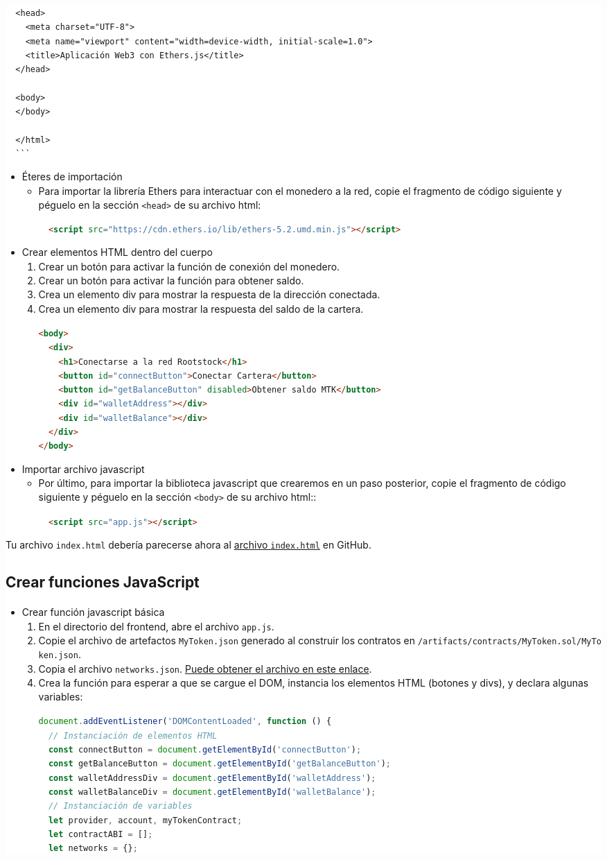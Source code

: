       <head>
        <meta charset="UTF-8">
        <meta name="viewport" content="width=device-width, initial-scale=1.0">
        <title>Aplicación Web3 con Ethers.js</title>
      </head>

      <body>
      </body>

      </html>
      ```
- Éteres de importación
  - Para importar la librería Ethers para interactuar con el monedero a la red, copie el fragmento de código siguiente y péguelo en la sección `<head>` de su archivo html:
    ```html
      <script src="https://cdn.ethers.io/lib/ethers-5.2.umd.min.js"></script>
    ```
- Crear elementos HTML dentro del cuerpo
  1. Crear un botón para activar la función de conexión del monedero.
  2. Crear un botón para activar la función para obtener saldo.
  3. Crea un elemento div para mostrar la respuesta de la dirección conectada.
  4. Crea un elemento div para mostrar la respuesta del saldo de la cartera.
     ```html
     <body>
       <div>
         <h1>Conectarse a la red Rootstock</h1>
         <button id="connectButton">Conectar Cartera</button>
         <button id="getBalanceButton" disabled>Obtener saldo MTK</button>
         <div id="walletAddress"></div>
         <div id="walletBalance"></div>
       </div>
     </body>
     ```
- Importar archivo javascript
  - Por último, para importar la biblioteca javascript que crearemos en un paso posterior, copie el fragmento de código siguiente y péguelo en la sección `<body>` de su archivo html::
    ```html
      <script src="app.js"></script>
    ```

Tu archivo `index.html` debería parecerse ahora al [archivo `index.html`](https://raw.githubusercontent.com/rsksmart/rootstock-quick-start-guide/feat/complete/frontend/index.html) en GitHub.

## Crear funciones JavaScript

- Crear función javascript básica
  1. En el directorio del frontend, abre el archivo `app.js`.
  2. Copie el archivo de artefactos `MyToken.json` generado al construir los contratos en `/artifacts/contracts/MyToken.sol/MyToken.json`.
  3. Copia el archivo `networks.json`. [Puede obtener el archivo en este enlace](https://github.com/jesus-iov/rootstock-quick-start-guide/blob/5cf8c1d2e50d967be9cfc653a045ca614c3c32aa/frontend/networks.json).
  4. Crea la función para esperar a que se cargue el DOM, instancia los elementos HTML (botones y divs), y declara algunas variables:
     ```js
     document.addEventListener('DOMContentLoaded', function () {
       // Instanciación de elementos HTML
       const connectButton = document.getElementById('connectButton');
       const getBalanceButton = document.getElementById('getBalanceButton');
       const walletAddressDiv = document.getElementById('walletAddress');
       const walletBalanceDiv = document.getElementById('walletBalance');
       // Instanciación de variables
       let provider, account, myTokenContract;
       let contractABI = [];
       let networks = {};